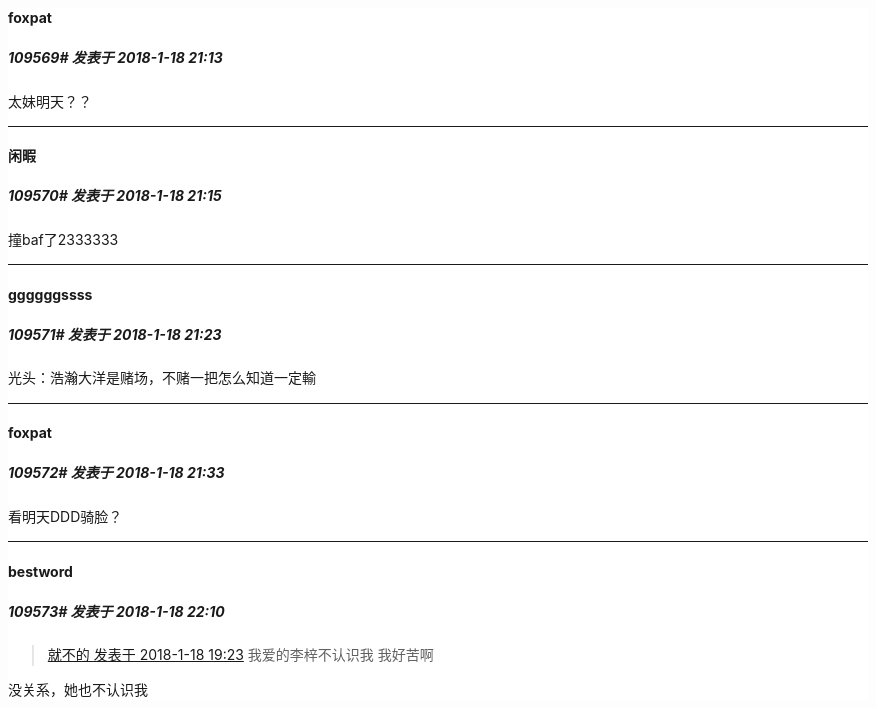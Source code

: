 ####  foxpat  
##### 109569#       发表于 2018-1-18 21:13




太妹明天？？







-----

####  闲暇  
##### 109570#       发表于 2018-1-18 21:15




撞baf了2333333







-----

####  ggggggssss  
##### 109571#       发表于 2018-1-18 21:23




光头：浩瀚大洋是赌场，不赌一把怎么知道一定輸







-----

####  foxpat  
##### 109572#       发表于 2018-1-18 21:33




看明天DDD骑脸？







-----

####  bestword  
##### 109573#       发表于 2018-1-18 22:10



<blockquote><a href="httphttps://bbs.saraba1st.com/2b/forum.php?mod=redirect&amp;goto=findpost&amp;pid=38277086&amp;ptid=1105387" target="_blank">就不的 发表于 2018-1-18 19:23</a>
我爱的李梓不认识我 我好苦啊</blockquote>
没关系，她也不认识我
